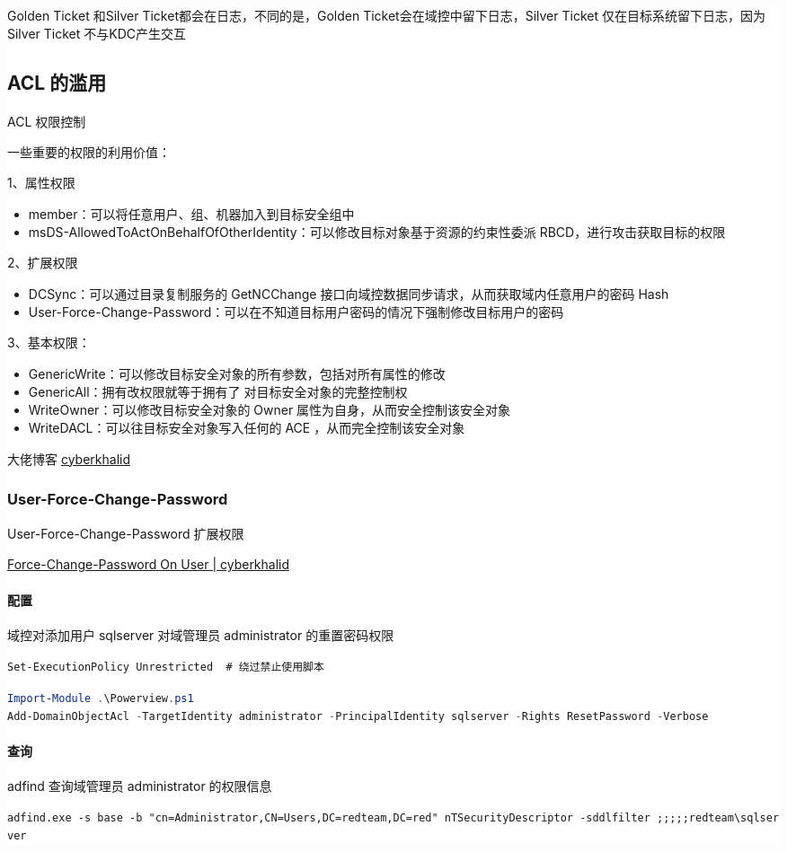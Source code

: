 Golden Ticket 和Silver Ticket都会在日志，不同的是，Golden Ticket会在域控中留下日志，Silver Ticket 仅在目标系统留下日志，因为Silver Ticket 不与KDC产生交互



## ACL 的滥用

ACL 权限控制

一些重要的权限的利用价值：

1、属性权限

- member：可以将任意用户、组、机器加入到目标安全组中
- msDS-AllowedToActOnBehalfOfOtherIdentity：可以修改目标对象基于资源的约束性委派 RBCD，进行攻击获取目标的权限

2、扩展权限

- DCSync：可以通过目录复制服务的 GetNCChange 接口向域控数据同步请求，从而获取域内任意用户的密码 Hash
- User-Force-Change-Password：可以在不知道目标用户密码的情况下强制修改目标用户的密码

3、基本权限：

- GenericWrite：可以修改目标安全对象的所有参数，包括对所有属性的修改
- GenericAll：拥有改权限就等于拥有了 对目标安全对象的完整控制权
- WriteOwner：可以修改目标安全对象的 Owner 属性为自身，从而安全控制该安全对象
- WriteDACL：可以往目标安全对象写入任何的 ACE ，从而完全控制该安全对象



大佬博客 [cyberkhalid](https://cyberkhalid.github.io/)



### User-Force-Change-Password

User-Force-Change-Password 扩展权限

[Force-Change-Password On User | cyberkhalid](https://cyberkhalid.github.io/posts/ad-fcp-user/)

#### 配置

域控对添加用户 sqlserver 对域管理员 administrator 的重置密码权限

```
Set-ExecutionPolicy Unrestricted  # 绕过禁止使用脚本
```

```powershell
Import-Module .\Powerview.ps1
Add-DomainObjectAcl -TargetIdentity administrator -PrincipalIdentity sqlserver -Rights ResetPassword -Verbose
```



#### 查询

adfind 查询域管理员 administrator 的权限信息

```
adfind.exe -s base -b "cn=Administrator,CN=Users,DC=redteam,DC=red" nTSecurityDescriptor -sddlfilter ;;;;;redteam\sqlserver
```
